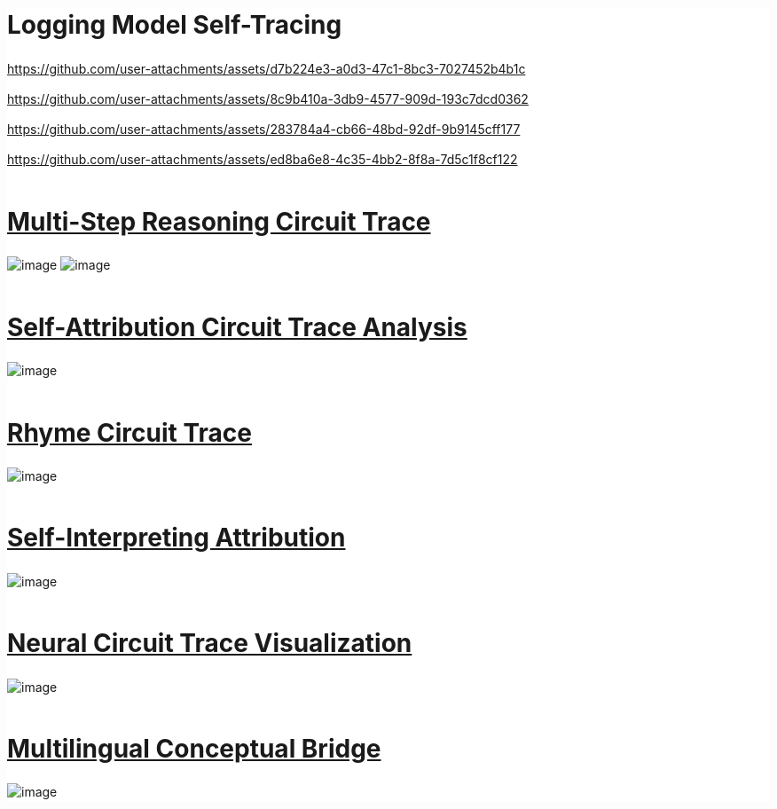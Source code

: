 # Logging Model Self-Tracing



https://github.com/user-attachments/assets/d7b224e3-a0d3-47c1-8bc3-7027452b4b1c

https://github.com/user-attachments/assets/8c9b410a-3db9-4577-909d-193c7dcd0362


https://github.com/user-attachments/assets/283784a4-cb66-48bd-92df-9b9145cff177


https://github.com/user-attachments/assets/ed8ba6e8-4c35-4bb2-8f8a-7d5c1f8cf122


# [Multi-Step Reasoning Circuit Trace](https://claude.ai/public/artifacts/9f156dcb-7dd9-4c3f-a0fe-dce2582c66f2)

<img width="908" alt="image" src="https://github.com/user-attachments/assets/fece2f3b-d47e-40c4-a234-138357a5edcd" />

<img width="871" alt="image" src="https://github.com/user-attachments/assets/9fb74ee1-c92d-46a4-93bc-2aa657e9d0b7" />

# [Self-Attribution Circuit Trace Analysis](https://claude.ai/public/artifacts/0787fc63-75fe-4b21-a551-8971ec7477a0)

<img width="885" alt="image" src="https://github.com/user-attachments/assets/b5351ecc-77f7-4f4f-8c22-db8d1ed18a2a" />

# [Rhyme Circuit Trace](https://claude.ai/public/artifacts/26b5783d-efe3-48f0-a7c6-bec22546d110)

<img width="872" alt="image" src="https://github.com/user-attachments/assets/94d42ba8-8987-456b-aef4-9dd4305ed015" />


# [Self-Interpreting Attribution](https://claude.ai/public/artifacts/f6ca1572-79b7-44ab-bd50-2ac87b3309b1)

<img width="922" alt="image" src="https://github.com/user-attachments/assets/d793ad29-3681-44c3-8fdb-4d94c8f02fd1" />


# [Neural Circuit Trace Visualization](https://claude.ai/public/artifacts/7cdb72e9-a7c8-447c-98fd-936a35735608)

<img width="920" alt="image" src="https://github.com/user-attachments/assets/566cfd26-10db-4695-8166-b90cd4c5a331" />


# [Multilingual Conceptual Bridge](https://claude.ai/public/artifacts/a9b535de-7fae-4343-97d7-085a750f242b)
<img width="897" alt="image" src="https://github.com/user-attachments/assets/023537dc-d3a5-4d43-8109-d0ce533cbf70" />
